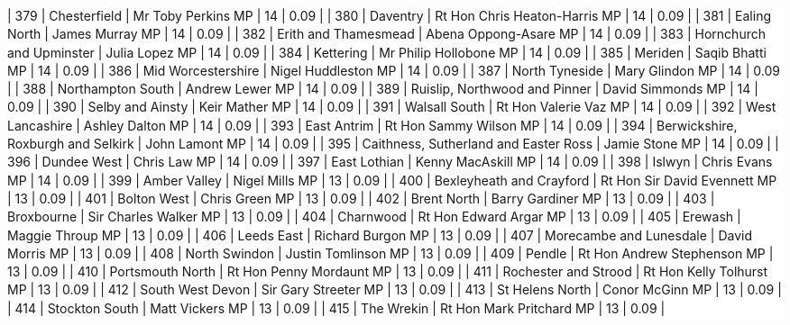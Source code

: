 | 379 | Chesterfield | Mr Toby Perkins MP | 14 | 0.09 |
| 380 | Daventry | Rt Hon Chris Heaton-Harris MP | 14 | 0.09 |
| 381 | Ealing North | James Murray MP | 14 | 0.09 |
| 382 | Erith and Thamesmead | Abena Oppong-Asare MP | 14 | 0.09 |
| 383 | Hornchurch and Upminster | Julia Lopez MP | 14 | 0.09 |
| 384 | Kettering | Mr Philip Hollobone MP | 14 | 0.09 |
| 385 | Meriden | Saqib Bhatti MP | 14 | 0.09 |
| 386 | Mid Worcestershire | Nigel Huddleston MP | 14 | 0.09 |
| 387 | North Tyneside | Mary Glindon MP | 14 | 0.09 |
| 388 | Northampton South | Andrew Lewer MP | 14 | 0.09 |
| 389 | Ruislip, Northwood and Pinner | David Simmonds MP | 14 | 0.09 |
| 390 | Selby and Ainsty | Keir Mather MP | 14 | 0.09 |
| 391 | Walsall South | Rt Hon Valerie Vaz MP | 14 | 0.09 |
| 392 | West Lancashire | Ashley Dalton MP | 14 | 0.09 |
| 393 | East Antrim | Rt Hon Sammy Wilson MP | 14 | 0.09 |
| 394 | Berwickshire, Roxburgh and Selkirk | John Lamont MP | 14 | 0.09 |
| 395 | Caithness, Sutherland and Easter Ross | Jamie Stone MP | 14 | 0.09 |
| 396 | Dundee West | Chris Law MP | 14 | 0.09 |
| 397 | East Lothian | Kenny MacAskill MP | 14 | 0.09 |
| 398 | Islwyn | Chris Evans MP | 14 | 0.09 |
| 399 | Amber Valley | Nigel Mills MP | 13 | 0.09 |
| 400 | Bexleyheath and Crayford | Rt Hon Sir David Evennett MP | 13 | 0.09 |
| 401 | Bolton West | Chris Green MP | 13 | 0.09 |
| 402 | Brent North | Barry Gardiner MP | 13 | 0.09 |
| 403 | Broxbourne | Sir Charles Walker MP | 13 | 0.09 |
| 404 | Charnwood | Rt Hon Edward Argar MP | 13 | 0.09 |
| 405 | Erewash | Maggie Throup MP | 13 | 0.09 |
| 406 | Leeds East | Richard Burgon MP | 13 | 0.09 |
| 407 | Morecambe and Lunesdale | David Morris MP | 13 | 0.09 |
| 408 | North Swindon | Justin Tomlinson MP | 13 | 0.09 |
| 409 | Pendle | Rt Hon Andrew Stephenson MP | 13 | 0.09 |
| 410 | Portsmouth North | Rt Hon Penny Mordaunt MP | 13 | 0.09 |
| 411 | Rochester and Strood | Rt Hon Kelly Tolhurst MP | 13 | 0.09 |
| 412 | South West Devon | Sir Gary Streeter MP | 13 | 0.09 |
| 413 | St Helens North | Conor McGinn MP | 13 | 0.09 |
| 414 | Stockton South | Matt Vickers MP | 13 | 0.09 |
| 415 | The Wrekin | Rt Hon Mark Pritchard MP | 13 | 0.09 |